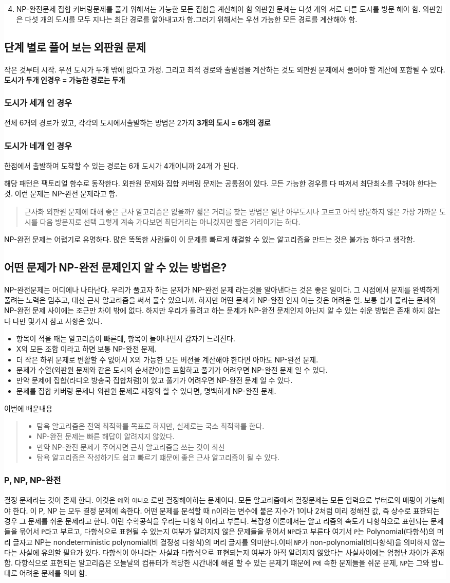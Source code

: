 4. NP-완전문제
집합 커버링문제를 풀기 위해서는 가능한 모든 집합을 계산해야 함
외판원 문제는 다섯 개의 서로 다른 도시를 방문 해야 함.
외판원은 다섯 개의 도시를 모두 지나는 최단 경로를 알아내고자 함.그러기 위해서는 우선 가능한 모든 경로를 계산해야 함.

## 단계 별로 풀어 보는 외판원 문제
작은 것부터 시작. 우선 도시가 두개 밖에 없다고 가정.
그리고 최적 경로와 출발점을 계산하는 것도 외판원 문제에서 풀어야 할 계산에 포함될 수 있다. 
**도시가 두개 인경우 = 가능한 경로는 두개**

### 도시가 세개 인 경우
전체 6개의 경로가 있고, 각각의 도시에서출발하는 방법은 2가지
**3개의 도시 = 6개의 경로**

### 도시가 네개 인 경우
한점에서 출발하여 도착할 수 있는 경로는 6개 도시가 4개이니까 24개 가 된다.

해당 패턴은 팩토리얼 함수로 동작한다.
외판원 문제와 집합 커버링 문제는 공통점이 있다. 모든 가능한 경우를 다 따져서 최단최소를 구해야 한다는 것. 
이런 문제는 NP-완전 문제라고 함.

> 근사화 
> 외판원 문제에 대해 좋은 근사 알고리즘은 없을까?
> 짧은 거리를 찾는 방법은 일단 아무도시나 고르고 아직 방문하지 않은 가장 가까운 도시를 다음 방문지로 선택
> 그렇게 계속 가다보면 최단거리는 아니겠지만 짧은 거리이기는 하다.

NP-완전 문제는 어렵기로 유명하다.
많은 똑똑한 사람들이 이 문제를 빠르게 해결할 수 있는 알고리즘을 만드는 것은 불가능 하다고 생각함.

## 어떤 문제가 NP-완전 문제인지 알 수 있는 방법은?

NP-완전문제는 어디에나 나타난다. 우리가 풀고자 하는 문제가 NP-완전 문제 라는것을 알아낸다는 것은 좋은 일이다.
그 시점에서 문제를 완벽하게 풀려는 노력은 멈추고, 대신 근사 알고리즘을 써서 풀수 있으니까.
하지만 어떤 문제가 NP-완전 인지 아는 것은 어려운 일.
보통 쉽게 풀리는 문제와 NP-완전 문제 사이에는 조근만 차이 밖에 없다.
하지만 우리가 풀려고 하는 문제가 NP-완전 문제인지 아닌지 알 수 있는 쉬운 방법은 존재 하지 않는다
다만 몇가지 참고 사항은 있다.
* 항목이 적을 때는 알고리즘이 빠른데, 항목이 늘어나면서 갑자기 느려진다.
* X의 모든 조합 이라고 하면 보통 NP-완전 문제.
* 더 작은 하위 문제로 변활할 수 없어서 X의 가능한 모든 버전을 계산해야 한다면 아마도 NP-완전 문제.
* 문제가 수열(외판원 문제와 같은 도시의 순서같이)을 포함하고 풀기가 어려우면 NP-완전 문제 일 수 있다.
* 만약 문제에 집합(라디오 방송국 집합처럼)이 있고 풀기가 어려우면 NP-완전 문제 일 수 있다.
* 문제를 집합 커버링 문제나 외판원 문제로 재정의 할 수 있다면, 명백하게 NP-완전 문제.

이번에 배운내용
> * 탐욕 알고리즘은 전역 최적화를 목표로 하지만, 실제로는 국소 최적화를 한다.
> * NP-완전 문제는 빠른 해답이 알려지지 않았다.
> * 만약 NP-완전 문제가 주어지면 근사 알고리즘을 쓰는 것이 최선
> * 탐욕 알고리즘은 작성하기도 쉽고 빠르기 떄문에 좋은 근사 알고리즘이 될 수 있다.


### P, NP, NP-완전
결정 문제라는 것이 존재 한다. 이것은 `예`와 `아니오` 로만 결정해야하는 문제이다.
모든 알고리즘에서 결정문제는 모든 입력으로 부터로의 매핑이 가능해야 한다.
이 P, NP 는 모두 결정 문제에 속한다.
어떤 문제를 분석할 때 n이라는 변수에 붙은 지수가 1이나 2처럼 미리 정해진 값, 즉 상수로 표햔되는 경우 그 문제를 쉬운 문제라고 한다.
이런 수학공식을 우리는 다항식 이라고 부른다.
복잡성 이론에서는 알고 리즘의 속도가 다항식으로 표현되는 문제들을 묶어서 `P`라고 부르고,
다항식으로 표현될 수 있는지 여부가 알려지지 않은 문제들을 묶어서 `NP`라고 부른다 여기서 `P`는 Polynomial(다항식)의 머리 글자고
NP는 nondeterministic polynomial(비 결정성 다항식)의 머리 글자를 의미한다.이때 `NP`가 non-polynomial(비다항식)을 의미하지 않는 다는 사실에 유의할 필요가 있다.
다항식이 아니라는 사실과 다항식으로 표현되는지 여부가 아직 알려지지 않았다는 사실사이에는 엄청난 차이가 존재 함.
다항식으로 표현되는 알고리즘은 오늘날의 컴퓨터가 적당한 시간내에 해결 할 수 있는 문제기 떄문에 `P에` 속한 문제들을 쉬운 문제, `NP`는 그와 밥ㄴ대로 어려운 문제를 의미 함.